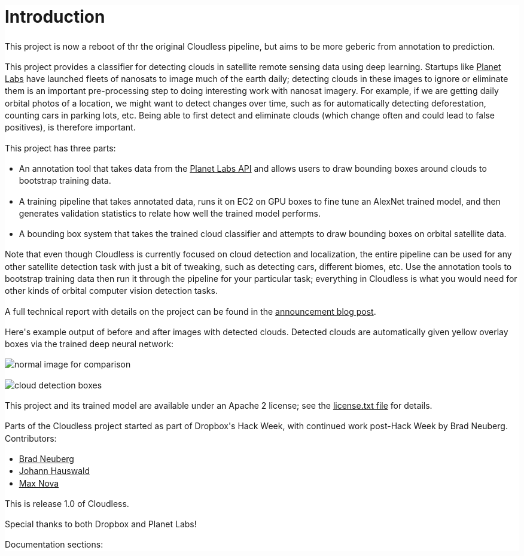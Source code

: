 # Introduction

This project is now a reboot of thr the original Cloudless pipeline, but aims to be more geberic from annotation to prediction. 


This project provides a classifier for detecting clouds in satellite remote sensing data using deep learning. Startups like [Planet Labs](https://www.planet.com/) have launched fleets of nanosats to image much of the earth daily; detecting clouds in these images to ignore or eliminate them is an important pre-processing step to doing interesting work with nanosat imagery. For example, if we are getting daily orbital photos of a location, we might want to detect changes over time, such as for automatically detecting deforestation, counting cars in parking lots, etc. Being able to first detect and eliminate clouds (which change often and could lead to false positives), is therefore important.

This project has three parts:

* An annotation tool that takes data from the [Planet Labs API](https://www.planet.com/docs/) and allows users to draw bounding boxes around clouds to bootstrap training data.

* A training pipeline that takes annotated data, runs it on EC2 on GPU boxes to fine tune an AlexNet trained model, and then generates validation statistics to relate how well the trained model performs.

* A bounding box system that takes the trained cloud classifier and attempts to draw bounding boxes on orbital satellite data.

Note that even though Cloudless is currently focused on cloud detection and localization, the entire pipeline can be used for any other satellite detection task with just a bit of tweaking, such as detecting cars, different biomes, etc. Use the annotation tools to bootstrap training data then run it through the pipeline for your particular task; everything in Cloudless is what you would need for other kinds of orbital computer vision detection tasks.

A full technical report with details on the project can be found in the [announcement blog post](http://codinginparadise.org/ebooks/html/blog/introducing_cloudless.html).

Here's example output of before and after images with detected clouds. Detected clouds are automatically given yellow overlay boxes via the trained deep neural network:

![normal image for comparison](examples/rapideye_cloud_2.jpg "Normal cloud image for comparison")

![cloud detection boxes](examples/rapideye_cloud_2-regions.png "Areas with yellow boxes are clouds")

This project and its trained model are available under an Apache 2 license; see the [license.txt file](license.txt) for details.

Parts of the Cloudless project started as part of Dropbox's Hack Week, with continued work post-Hack Week by Brad Neuberg. Contributors:
* [Brad Neuberg](http://codinginparadise.org)
* [Johann Hauswald](http://web.eecs.umich.edu/~jahausw/)
* [Max Nova](https://www.linkedin.com/in/maxnova)

This is release 1.0 of Cloudless.

Special thanks to both Dropbox and Planet Labs!

Documentation sections:
